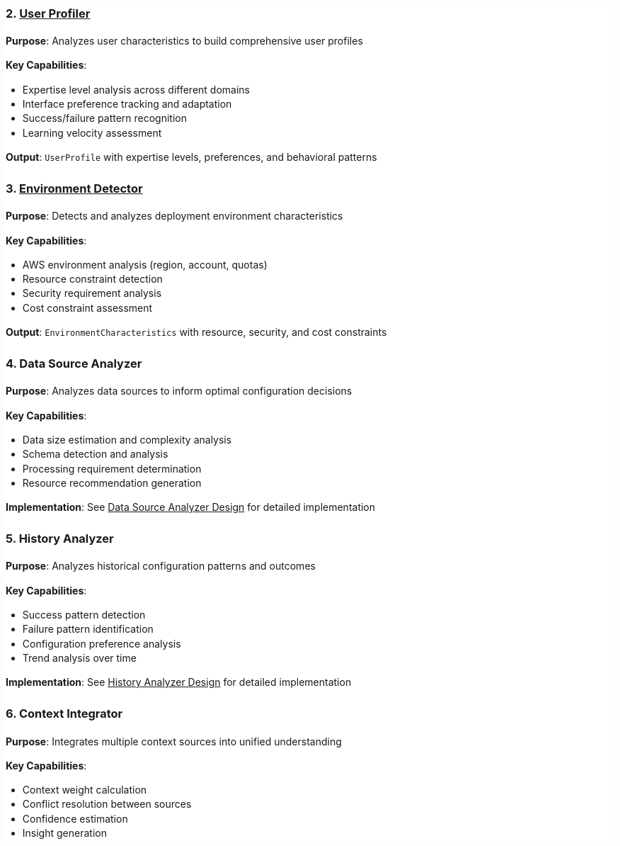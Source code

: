 ### 2. [User Profiler](./user_profiler_design.md)

**Purpose**: Analyzes user characteristics to build comprehensive user profiles

**Key Capabilities**:
- Expertise level analysis across different domains
- Interface preference tracking and adaptation
- Success/failure pattern recognition
- Learning velocity assessment

**Output**: `UserProfile` with expertise levels, preferences, and behavioral patterns

### 3. [Environment Detector](./environment_detector_design.md)

**Purpose**: Detects and analyzes deployment environment characteristics

**Key Capabilities**:
- AWS environment analysis (region, account, quotas)
- Resource constraint detection
- Security requirement analysis
- Cost constraint assessment

**Output**: `EnvironmentCharacteristics` with resource, security, and cost constraints

### 4. Data Source Analyzer

**Purpose**: Analyzes data sources to inform optimal configuration decisions

**Key Capabilities**:
- Data size estimation and complexity analysis
- Schema detection and analysis
- Processing requirement determination
- Resource recommendation generation

**Implementation**: See [Data Source Analyzer Design](./data_source_analyzer_design.md) for detailed implementation

### 5. History Analyzer

**Purpose**: Analyzes historical configuration patterns and outcomes

**Key Capabilities**:
- Success pattern detection
- Failure pattern identification
- Configuration preference analysis
- Trend analysis over time

**Implementation**: See [History Analyzer Design](./history_analyzer_design.md) for detailed implementation

### 6. Context Integrator

**Purpose**: Integrates multiple context sources into unified understanding

**Key Capabilities**:
- Context weight calculation
- Conflict resolution between sources
- Confidence estimation
- Insight generation
